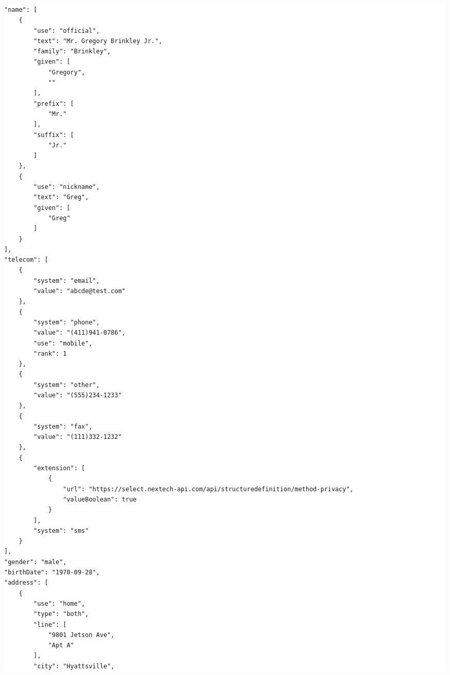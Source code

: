     "name": [
        {
            "use": "official",
            "text": "Mr. Gregory Brinkley Jr.",
            "family": "Brinkley",
            "given": [
                "Gregory",
                ""
            ],
            "prefix": [
                "Mr."
            ],
            "suffix": [
                "Jr."
            ]
        },
        {
            "use": "nickname",
            "text": "Greg",
            "given": [
                "Greg"
            ]
        }
    ],
    "telecom": [
        {
            "system": "email",
            "value": "abcde@test.com"
        },
        {
            "system": "phone",
            "value": "(411)941-0786",
            "use": "mobile",
            "rank": 1
        },
        {
            "system": "other",
            "value": "(555)234-1233"
        },
        {
            "system": "fax",
            "value": "(111)332-1232"
        },
        {
            "extension": [
                {
                    "url": "https://select.nextech-api.com/api/structuredefinition/method-privacy",
                    "valueBoolean": true
                }
            ],
            "system": "sms"
        }
    ],
    "gender": "male",
    "birthDate": "1970-09-28",
    "address": [
        {
            "use": "home",
            "type": "both",
            "line": [
                "9801 Jetson Ave",
                "Apt A"
            ],
            "city": "Hyattsville",
